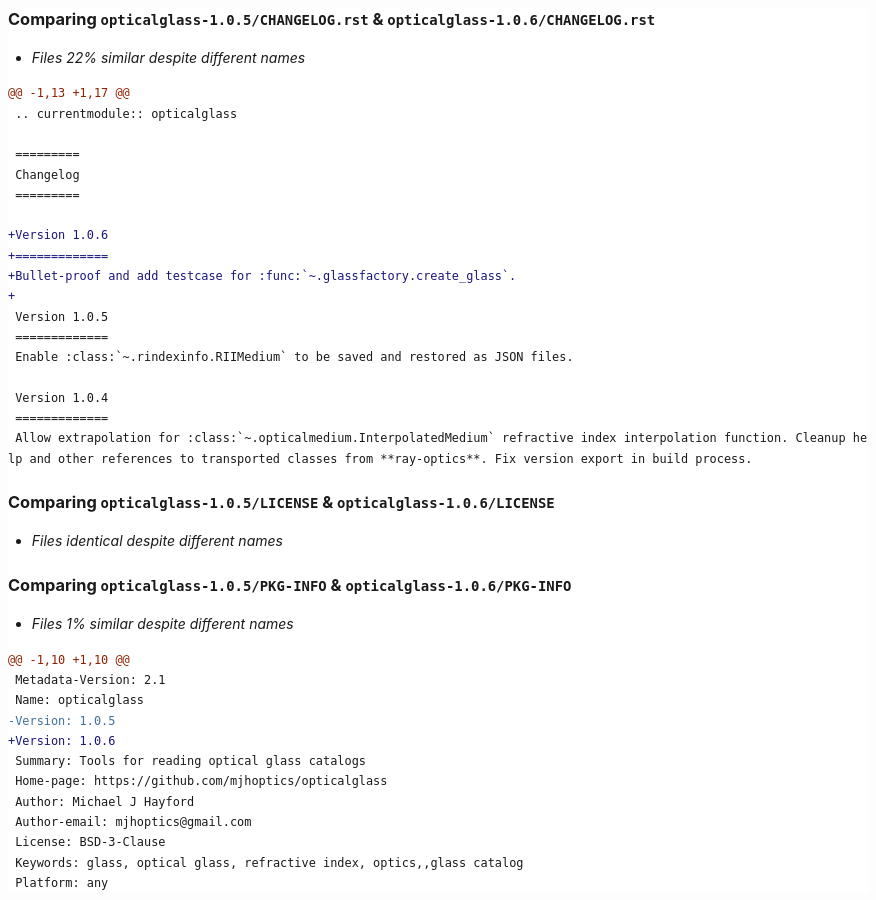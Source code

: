 ### Comparing `opticalglass-1.0.5/CHANGELOG.rst` & `opticalglass-1.0.6/CHANGELOG.rst`

 * *Files 22% similar despite different names*

```diff
@@ -1,13 +1,17 @@
 .. currentmodule:: opticalglass
 
 =========
 Changelog
 =========
 
+Version 1.0.6
+=============
+Bullet-proof and add testcase for :func:`~.glassfactory.create_glass`.
+
 Version 1.0.5
 =============
 Enable :class:`~.rindexinfo.RIIMedium` to be saved and restored as JSON files.
 
 Version 1.0.4
 =============
 Allow extrapolation for :class:`~.opticalmedium.InterpolatedMedium` refractive index interpolation function. Cleanup help and other references to transported classes from **ray-optics**. Fix version export in build process.
```

### Comparing `opticalglass-1.0.5/LICENSE` & `opticalglass-1.0.6/LICENSE`

 * *Files identical despite different names*

### Comparing `opticalglass-1.0.5/PKG-INFO` & `opticalglass-1.0.6/PKG-INFO`

 * *Files 1% similar despite different names*

```diff
@@ -1,10 +1,10 @@
 Metadata-Version: 2.1
 Name: opticalglass
-Version: 1.0.5
+Version: 1.0.6
 Summary: Tools for reading optical glass catalogs
 Home-page: https://github.com/mjhoptics/opticalglass
 Author: Michael J Hayford
 Author-email: mjhoptics@gmail.com
 License: BSD-3-Clause
 Keywords: glass, optical glass, refractive index, optics,,glass catalog
 Platform: any
```
